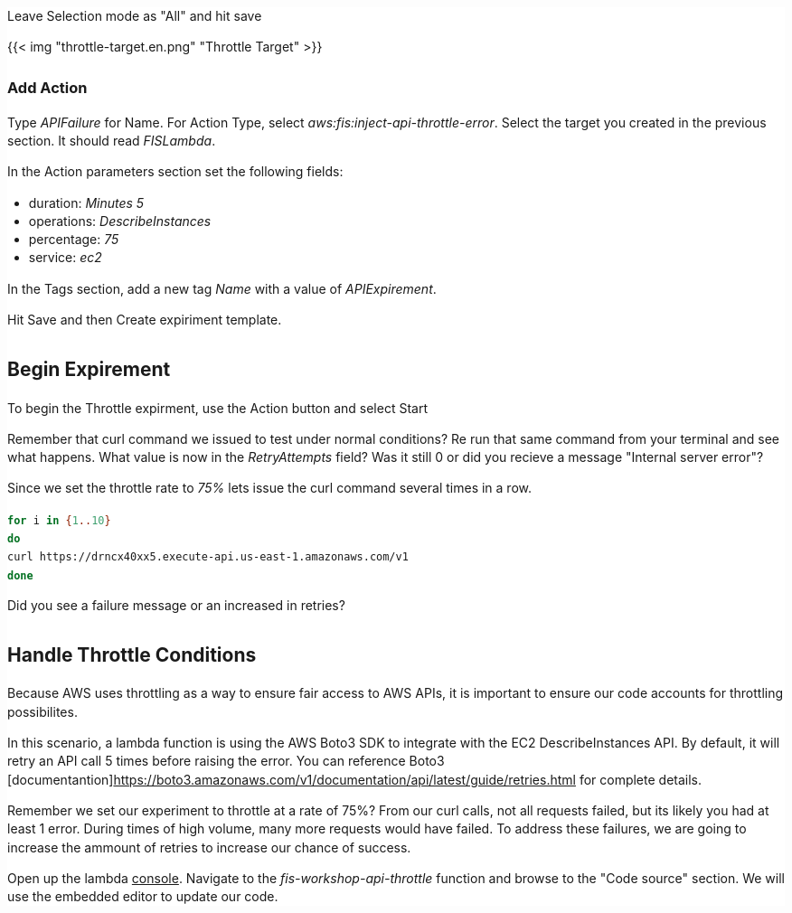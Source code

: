 Leave Selection mode as "All" and hit save

{{< img "throttle-target.en.png" "Throttle Target" >}}

### Add Action

Type *APIFailure* for Name.  For Action Type, select *aws:fis:inject-api-throttle-error*.  Select the target you created in the previous section.  It should read *FISLambda*.  

In the Action parameters section set the following fields:
- duration: *Minutes 5*
- operations: *DescribeInstances*
- percentage: *75*
- service: *ec2*

In the Tags section, add a new tag *Name* with a value of *APIExpirement*.

Hit Save and then Create expiriment template.  

## Begin Expirement

To begin the Throttle expirment, use the Action button and select Start

Remember that curl command we issued to test under normal conditions?  Re run that same command from your terminal and see what happens.  What value is now in the *RetryAttempts* field?  Was it still 0 or did you recieve a message "Internal server error"?  

Since we set the throttle rate to *75%* lets issue the curl command several times in a row. 

```bash
for i in {1..10}
do
curl https://drncx40xx5.execute-api.us-east-1.amazonaws.com/v1
done
```

Did you see a failure message or an increased in retries?  

## Handle Throttle Conditions

Because AWS uses throttling as a way to ensure fair access to AWS APIs, it is important to ensure our code accounts for throttling possibilites.  

In this scenario, a lambda function is using the AWS Boto3 SDK to integrate with the EC2 DescribeInstances API.  By default, it will retry an API call 5 times before raising the error.  You can reference Boto3 [documentantion]https://boto3.amazonaws.com/v1/documentation/api/latest/guide/retries.html for complete details.  

Remember we set our experiment to throttle at a rate of 75%?  From our curl calls, not all requests failed, but its likely you had at least 1 error.  During times of high volume, many more requests would have failed.  To address these failures, we are going to increase the ammount of retries to increase our chance of success.  

Open up the lambda [console](https://console.aws.amazon.com/lambda/home).  Navigate to the *fis-workshop-api-throttle* function and browse to the "Code source" section.  We will use the embedded editor to update our code.  
